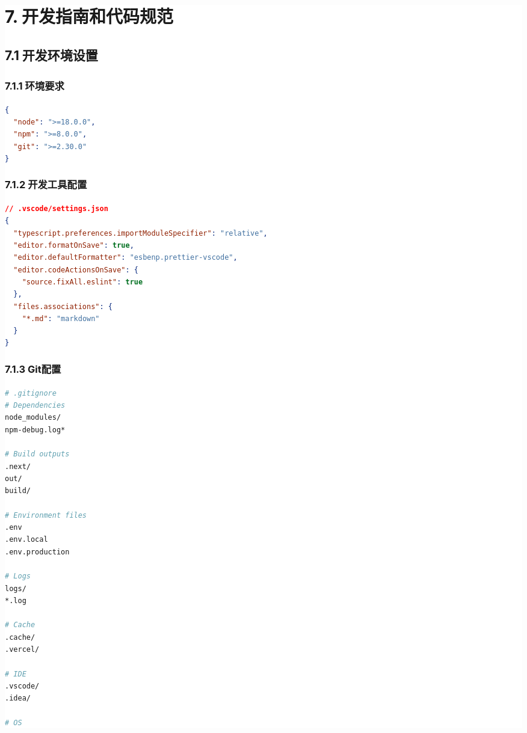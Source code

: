 
# 7. 开发指南和代码规范

## 7.1 开发环境设置

### 7.1.1 环境要求

```json
{
  "node": ">=18.0.0",
  "npm": ">=8.0.0",
  "git": ">=2.30.0"
}
```

### 7.1.2 开发工具配置

```json
// .vscode/settings.json
{
  "typescript.preferences.importModuleSpecifier": "relative",
  "editor.formatOnSave": true,
  "editor.defaultFormatter": "esbenp.prettier-vscode",
  "editor.codeActionsOnSave": {
    "source.fixAll.eslint": true
  },
  "files.associations": {
    "*.md": "markdown"
  }
}
```

### 7.1.3 Git配置

```bash
# .gitignore
# Dependencies
node_modules/
npm-debug.log*

# Build outputs
.next/
out/
build/

# Environment files
.env
.env.local
.env.production

# Logs
logs/
*.log

# Cache
.cache/
.vercel/

# IDE
.vscode/
.idea/

# OS
```